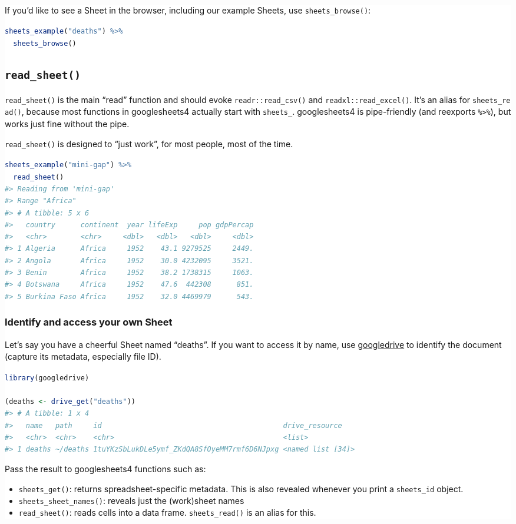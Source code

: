 If you’d like to see a Sheet in the browser, including our example
Sheets, use `sheets_browse()`:

``` r
sheets_example("deaths") %>%
  sheets_browse()
```

## `read_sheet()`

`read_sheet()` is the main “read” function and should evoke
`readr::read_csv()` and `readxl::read_excel()`. It’s an alias for
`sheets_read()`, because most functions in googlesheets4 actually start
with `sheets_`. googlesheets4 is pipe-friendly (and reexports `%>%`),
but works just fine without the pipe.

`read_sheet()` is designed to “just work”, for most people, most of the
time.

``` r
sheets_example("mini-gap") %>% 
  read_sheet()
#> Reading from 'mini-gap'
#> Range "Africa"
#> # A tibble: 5 x 6
#>   country      continent  year lifeExp     pop gdpPercap
#>   <chr>        <chr>     <dbl>   <dbl>   <dbl>     <dbl>
#> 1 Algeria      Africa     1952    43.1 9279525     2449.
#> 2 Angola       Africa     1952    30.0 4232095     3521.
#> 3 Benin        Africa     1952    38.2 1738315     1063.
#> 4 Botswana     Africa     1952    47.6  442308      851.
#> 5 Burkina Faso Africa     1952    32.0 4469979      543.
```

### Identify and access your own Sheet

Let’s say you have a cheerful Sheet named “deaths”. If you want to
access it by name, use [googledrive](https://googledrive.tidyverse.org)
to identify the document (capture its metadata, especially file ID).



``` r
library(googledrive)

(deaths <- drive_get("deaths"))
#> # A tibble: 1 x 4
#>   name   path     id                                           drive_resource   
#>   <chr>  <chr>    <chr>                                        <list>           
#> 1 deaths ~/deaths 1tuYKzSbLukDLe5ymf_ZKdQA8SfOyeMM7rmf6D6NJpxg <named list [34]>
```

Pass the result to googlesheets4 functions such as:

  - `sheets_get()`: returns spreadsheet-specific metadata. This is also
    revealed whenever you print a `sheets_id` object.
  - `sheets_sheet_names()`: reveals just the (work)sheet names
  - `read_sheet()`: reads cells into a data frame. `sheets_read()` is an
    alias for this.
